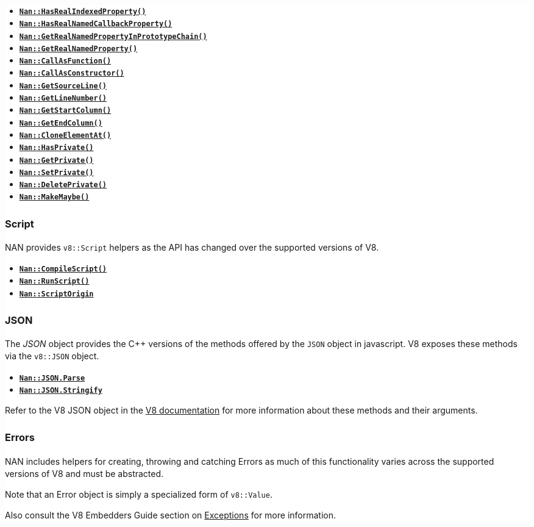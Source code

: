   - <a href="doc/maybe_types.md#api_nan_has_real_indexed_property"><b><code>Nan::HasRealIndexedProperty()</code></b></a>
  - <a href="doc/maybe_types.md#api_nan_has_real_named_callback_property"><b><code>Nan::HasRealNamedCallbackProperty()</code></b></a>
  - <a href="doc/maybe_types.md#api_nan_get_real_named_property_in_prototype_chain"><b><code>Nan::GetRealNamedPropertyInPrototypeChain()</code></b></a>
  - <a href="doc/maybe_types.md#api_nan_get_real_named_property"><b><code>Nan::GetRealNamedProperty()</code></b></a>
  - <a href="doc/maybe_types.md#api_nan_call_as_function"><b><code>Nan::CallAsFunction()</code></b></a>
  - <a href="doc/maybe_types.md#api_nan_call_as_constructor"><b><code>Nan::CallAsConstructor()</code></b></a>
  - <a href="doc/maybe_types.md#api_nan_get_source_line"><b><code>Nan::GetSourceLine()</code></b></a>
  - <a href="doc/maybe_types.md#api_nan_get_line_number"><b><code>Nan::GetLineNumber()</code></b></a>
  - <a href="doc/maybe_types.md#api_nan_get_start_column"><b><code>Nan::GetStartColumn()</code></b></a>
  - <a href="doc/maybe_types.md#api_nan_get_end_column"><b><code>Nan::GetEndColumn()</code></b></a>
  - <a href="doc/maybe_types.md#api_nan_clone_element_at"><b><code>Nan::CloneElementAt()</code></b></a>
  - <a href="doc/maybe_types.md#api_nan_has_private"><b><code>Nan::HasPrivate()</code></b></a>
  - <a href="doc/maybe_types.md#api_nan_get_private"><b><code>Nan::GetPrivate()</code></b></a>
  - <a href="doc/maybe_types.md#api_nan_set_private"><b><code>Nan::SetPrivate()</code></b></a>
  - <a href="doc/maybe_types.md#api_nan_delete_private"><b><code>Nan::DeletePrivate()</code></b></a>
  - <a href="doc/maybe_types.md#api_nan_make_maybe"><b><code>Nan::MakeMaybe()</code></b></a>

### Script

NAN provides `v8::Script` helpers as the API has changed over the supported versions of V8.

 - <a href="doc/script.md#api_nan_compile_script"><b><code>Nan::CompileScript()</code></b></a>
 - <a href="doc/script.md#api_nan_run_script"><b><code>Nan::RunScript()</code></b></a>
 - <a href="doc/script.md#api_nan_script_origin"><b><code>Nan::ScriptOrigin</code></b></a>


### JSON

The _JSON_ object provides the C++ versions of the methods offered by the `JSON` object in javascript. V8 exposes these methods via the `v8::JSON` object.

 - <a href="doc/json.md#api_nan_json_parse"><b><code>Nan::JSON.Parse</code></b></a>
 - <a href="doc/json.md#api_nan_json_stringify"><b><code>Nan::JSON.Stringify</code></b></a>

Refer to the V8 JSON object in the [V8 documentation](https://v8docs.nodesource.com/node-8.16/da/d6f/classv8_1_1_j_s_o_n.html) for more information about these methods and their arguments.

### Errors

NAN includes helpers for creating, throwing and catching Errors as much of this functionality varies across the supported versions of V8 and must be abstracted.

Note that an Error object is simply a specialized form of `v8::Value`.

Also consult the V8 Embedders Guide section on [Exceptions](https://v8.dev/docs/embed#exceptions) for more information.
